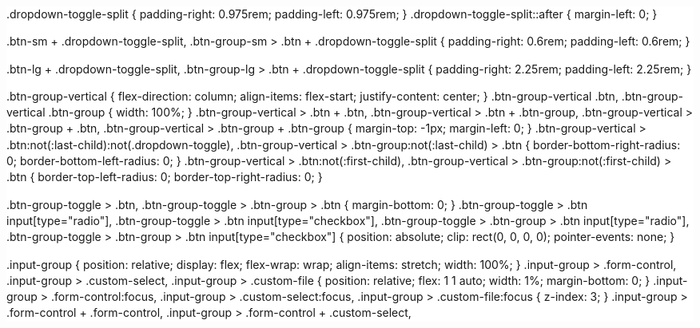.dropdown-toggle-split {
  padding-right: 0.975rem;
  padding-left: 0.975rem; }
  .dropdown-toggle-split::after {
    margin-left: 0; }

.btn-sm + .dropdown-toggle-split, .btn-group-sm > .btn + .dropdown-toggle-split {
  padding-right: 0.6rem;
  padding-left: 0.6rem; }

.btn-lg + .dropdown-toggle-split, .btn-group-lg > .btn + .dropdown-toggle-split {
  padding-right: 2.25rem;
  padding-left: 2.25rem; }

.btn-group-vertical {
  flex-direction: column;
  align-items: flex-start;
  justify-content: center; }
  .btn-group-vertical .btn,
  .btn-group-vertical .btn-group {
    width: 100%; }
  .btn-group-vertical > .btn + .btn,
  .btn-group-vertical > .btn + .btn-group,
  .btn-group-vertical > .btn-group + .btn,
  .btn-group-vertical > .btn-group + .btn-group {
    margin-top: -1px;
    margin-left: 0; }
  .btn-group-vertical > .btn:not(:last-child):not(.dropdown-toggle),
  .btn-group-vertical > .btn-group:not(:last-child) > .btn {
    border-bottom-right-radius: 0;
    border-bottom-left-radius: 0; }
  .btn-group-vertical > .btn:not(:first-child),
  .btn-group-vertical > .btn-group:not(:first-child) > .btn {
    border-top-left-radius: 0;
    border-top-right-radius: 0; }

.btn-group-toggle > .btn,
.btn-group-toggle > .btn-group > .btn {
  margin-bottom: 0; }
  .btn-group-toggle > .btn input[type="radio"],
  .btn-group-toggle > .btn input[type="checkbox"],
  .btn-group-toggle > .btn-group > .btn input[type="radio"],
  .btn-group-toggle > .btn-group > .btn input[type="checkbox"] {
    position: absolute;
    clip: rect(0, 0, 0, 0);
    pointer-events: none; }

.input-group {
  position: relative;
  display: flex;
  flex-wrap: wrap;
  align-items: stretch;
  width: 100%; }
  .input-group > .form-control,
  .input-group > .custom-select,
  .input-group > .custom-file {
    position: relative;
    flex: 1 1 auto;
    width: 1%;
    margin-bottom: 0; }
    .input-group > .form-control:focus,
    .input-group > .custom-select:focus,
    .input-group > .custom-file:focus {
      z-index: 3; }
    .input-group > .form-control + .form-control,
    .input-group > .form-control + .custom-select,